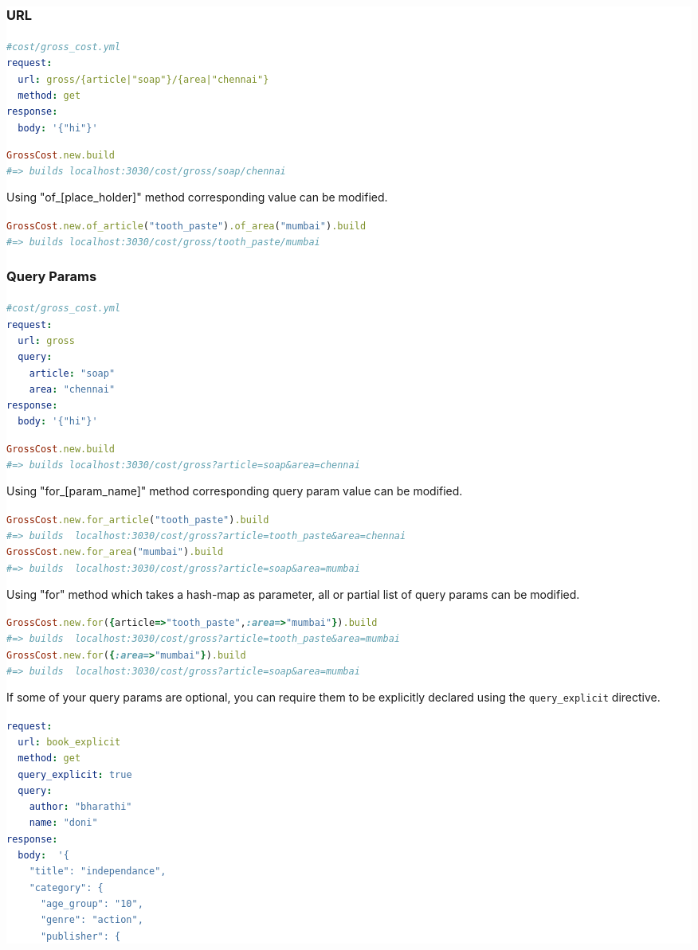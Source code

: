### URL  
  ```yml
  #cost/gross_cost.yml
  request:
    url: gross/{article|"soap"}/{area|"chennai"}
    method: get
  response:
    body: '{"hi"}'
```

```ruby
GrossCost.new.build 
#=> builds localhost:3030/cost/gross/soap/chennai
```
Using "of_[place_holder]" method corresponding value can be modified.
```ruby
GrossCost.new.of_article("tooth_paste").of_area("mumbai").build 
#=> builds localhost:3030/cost/gross/tooth_paste/mumbai
``` 
### Query Params
```yml
#cost/gross_cost.yml
request:
  url: gross
  query:
    article: "soap"
    area: "chennai"
response:
  body: '{"hi"}'
```
```ruby
GrossCost.new.build                      
#=> builds localhost:3030/cost/gross?article=soap&area=chennai
```
Using "for_[param_name]" method corresponding query param value can be modified.
```ruby
GrossCost.new.for_article("tooth_paste").build 
#=> builds  localhost:3030/cost/gross?article=tooth_paste&area=chennai
GrossCost.new.for_area("mumbai").build 
#=> builds  localhost:3030/cost/gross?article=soap&area=mumbai
```
Using "for" method which takes a hash-map as parameter, all or partial list of query params can be modified.
```ruby
GrossCost.new.for({article=>"tooth_paste",:area=>"mumbai"}).build
#=> builds  localhost:3030/cost/gross?article=tooth_paste&area=mumbai
GrossCost.new.for({:area=>"mumbai"}).build 
#=> builds  localhost:3030/cost/gross?article=soap&area=mumbai
```
If some of your query params are optional, you can require them to be explicitly declared using the `query_explicit` directive.
```yml
request:
  url: book_explicit
  method: get
  query_explicit: true
  query:
    author: "bharathi"
    name: "doni"
response:
  body:  '{
    "title": "independance",
    "category": {
      "age_group": "10",
      "genre": "action",
      "publisher": {
```